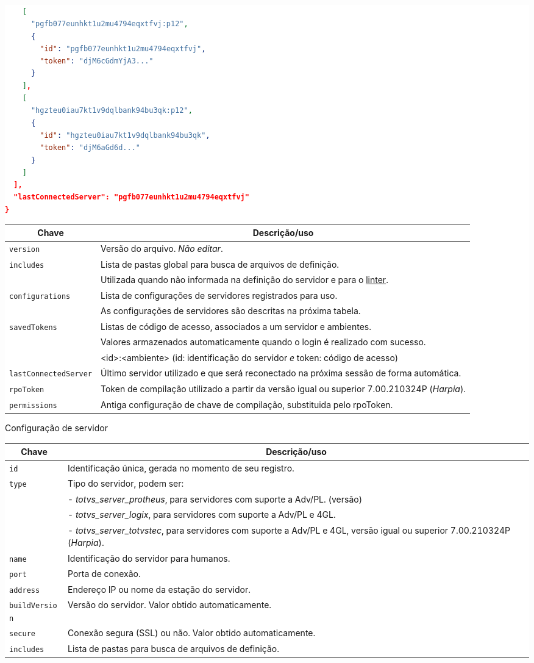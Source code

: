 ```json
    [
      "pgfb077eunhkt1u2mu4794eqxtfvj:p12",
      {
        "id": "pgfb077eunhkt1u2mu4794eqxtfvj",
        "token": "djM6cGdmYjA3..."
      }
    ],
    [
      "hgzteu0iau7kt1v9dqlbank94bu3qk:p12",
      {
        "id": "hgzteu0iau7kt1v9dqlbank94bu3qk",
        "token": "djM6aGd6d..."
      }
    ]
  ],
  "lastConnectedServer": "pgfb077eunhkt1u2mu4794eqxtfvj"
}
```

| Chave                 | Descrição/uso                                                                               |
| --------------------- | ------------------------------------------------------------------------------------------- |
| `version`             | Versão do arquivo. *Não editar*.                                                            |
| `includes`            | Lista de pastas global para busca de arquivos de definição.                                 |
|                       | Utilizada quando não informada na definição do servidor e para o [linter](docs/linter).     |
| `configurations`      | Lista de configurações de servidores registrados para uso.                                  |
|                       | As configurações de servidores são descritas na próxima tabela.                             |
| `savedTokens`         | Listas de código de acesso, associados a um servidor e ambientes.                           |
|                       | Valores armazenados automaticamente quando o login é realizado com sucesso.                 |
|                       | \<id>:\<ambiente> (id: identificação do servidor _e_ token: código de acesso)               |
| `lastConnectedServer` | Último servidor utilizado e que será reconectado na próxima sessão de forma automática.     |
| `rpoToken`            | Token de compilação utilizado a partir da versão igual ou superior 7.00.210324P (*Harpia*). |
| `permissions`         | Antiga configuração de chave de compilação, substituida pelo rpoToken.                      |

Configuração de servidor

| Chave                 | Descrição/uso                                                                           |
| --------------------- | --------------------------------------------------------------------------------------- |
| `id`                  | Identificação única, gerada no momento de seu registro.                                 |
| `type`                | Tipo do servidor, podem ser:                                                            |
|                       | - _totvs_server_protheus_, para servidores com suporte a Adv/PL. (versão)               |
|                       | - _totvs_server_logix_, para servidores com suporte a Adv/PL e 4GL.                     |
|                       | - _totvs_server_totvstec_, para servidores com suporte a Adv/PL e 4GL, versão igual ou superior 7.00.210324P (*Harpia*). |
| `name`                | Identificação do servidor para humanos.                                                 |
| `port`                | Porta de conexão.                                                                       |
| `address`             | Endereço IP ou nome da estação do servidor.                                             |
| `buildVersion`        | Versão do servidor. Valor obtido automaticamente.                                       |
| `secure`              | Conexão segura (SSL) ou não. Valor obtido automaticamente.                              |
| `includes`            | Lista de pastas para busca de arquivos de definição.                                    |